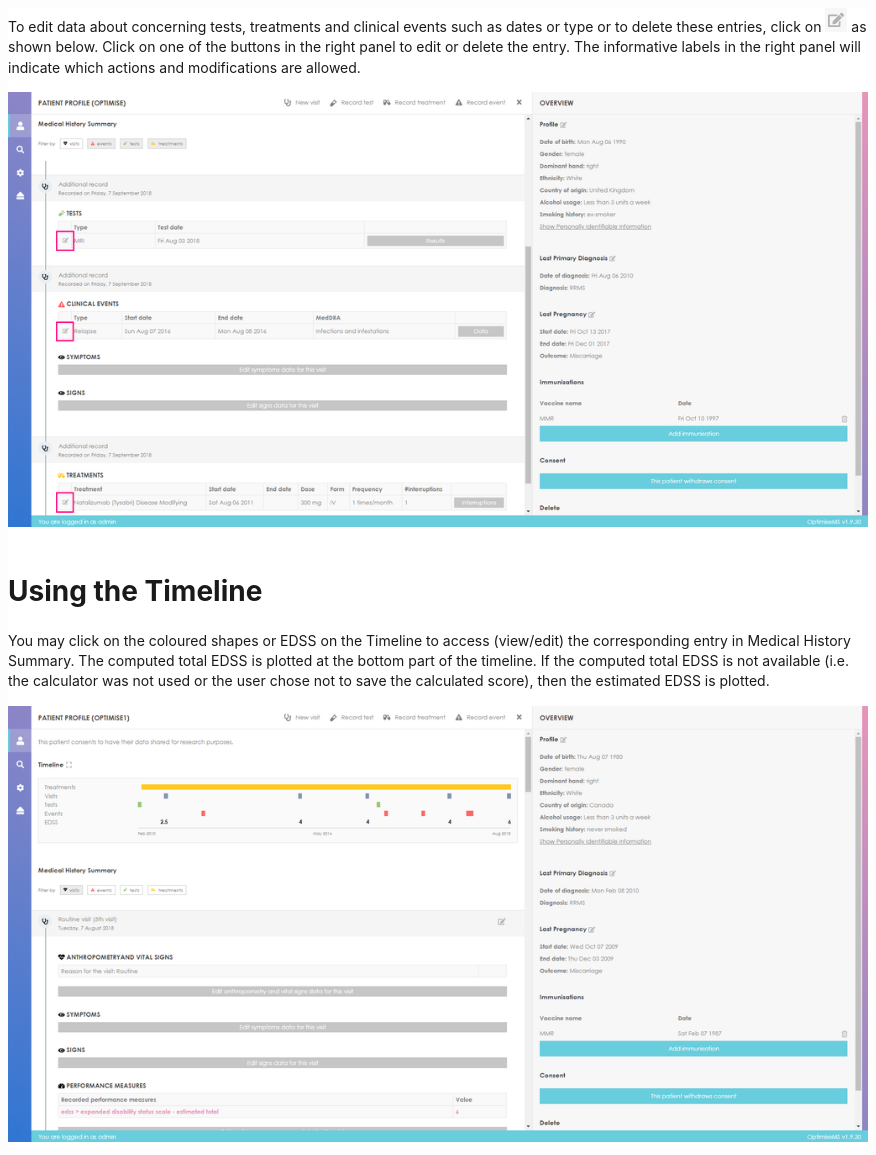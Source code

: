 
To edit data about concerning tests, treatments and clinical events such as dates or type or to delete these entries, click on ![editIcon](./img/editButton.png) as shown below. Click on one of the buttons in the right panel to edit or delete the entry. The informative labels in the right panel will indicate which actions and modifications are allowed.

![editIcons bordered](./img/edit.png)

<a class="anchor" id="timeline"></a>

Using the Timeline
==================

You may click on the coloured shapes or EDSS on the Timeline to access (view/edit) the corresponding entry in Medical History Summary. The computed total EDSS is plotted at the bottom part of the timeline. If the computed total EDSS is not available (i.e. the calculator was not used or the user chose not to save the calculated score), then the estimated EDSS is plotted.

![timeline bordered](./img/timeline.png)
